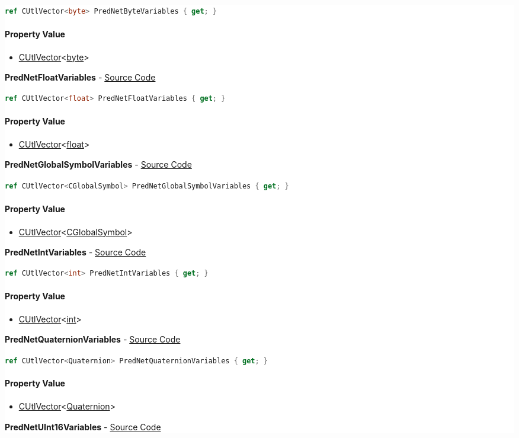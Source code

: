 ```csharp
ref CUtlVector<byte> PredNetByteVariables { get; }
```

#### Property Value

- [CUtlVector](/docs/api/shared/natives/cutlvector-1)<[byte](https://learn.microsoft.com/dotnet/api/system.byte)>

**PredNetFloatVariables** - [Source Code](https://github.com/swiftly-solution/swiftlys2/blob/main/managed/src/SwiftlyS2.Generated/Schemas/Interfaces/CAnimGraphNetworkedVariables.cs#L28)

```csharp
ref CUtlVector<float> PredNetFloatVariables { get; }
```

#### Property Value

- [CUtlVector](/docs/api/shared/natives/cutlvector-1)<[float](https://learn.microsoft.com/dotnet/api/system.single)>

**PredNetGlobalSymbolVariables** - [Source Code](https://github.com/swiftly-solution/swiftlys2/blob/main/managed/src/SwiftlyS2.Generated/Schemas/Interfaces/CAnimGraphNetworkedVariables.cs#L34)

```csharp
ref CUtlVector<CGlobalSymbol> PredNetGlobalSymbolVariables { get; }
```

#### Property Value

- [CUtlVector](/docs/api/shared/natives/cutlvector-1)<[CGlobalSymbol](/docs/api/shared/natives/cglobalsymbol)>

**PredNetIntVariables** - [Source Code](https://github.com/swiftly-solution/swiftlys2/blob/main/managed/src/SwiftlyS2.Generated/Schemas/Interfaces/CAnimGraphNetworkedVariables.cs#L22)

```csharp
ref CUtlVector<int> PredNetIntVariables { get; }
```

#### Property Value

- [CUtlVector](/docs/api/shared/natives/cutlvector-1)<[int](https://learn.microsoft.com/dotnet/api/system.int32)>

**PredNetQuaternionVariables** - [Source Code](https://github.com/swiftly-solution/swiftlys2/blob/main/managed/src/SwiftlyS2.Generated/Schemas/Interfaces/CAnimGraphNetworkedVariables.cs#L32)

```csharp
ref CUtlVector<Quaternion> PredNetQuaternionVariables { get; }
```

#### Property Value

- [CUtlVector](/docs/api/shared/natives/cutlvector-1)<[Quaternion](/docs/api/shared/natives/quaternion)>

**PredNetUInt16Variables** - [Source Code](https://github.com/swiftly-solution/swiftlys2/blob/main/managed/src/SwiftlyS2.Generated/Schemas/Interfaces/CAnimGraphNetworkedVariables.cs#L20)
